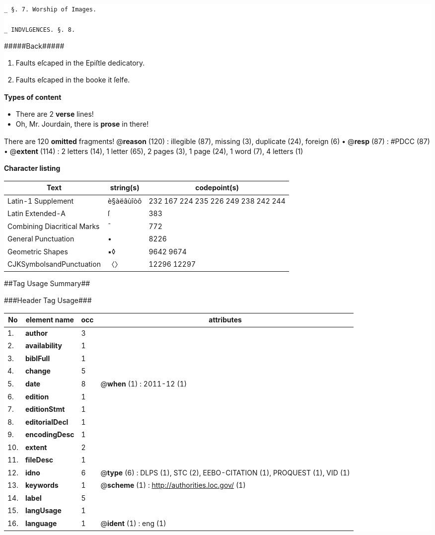     _ §. 7. Worship of Images.

    _ INDVLGENCES. §. 8.

#####Back#####

1. Faults eſcaped in the Epiſtle dedicatory.

1. Faults eſcaped in the booke it ſelfe.

**Types of content**

  * There are 2 **verse** lines!
  * Oh, Mr. Jourdain, there is **prose** in there!

There are 120 **omitted** fragments! 
 @__reason__ (120) : illegible (87), missing (3), duplicate (24), foreign (6)  •  @__resp__ (87) : #PDCC (87)  •  @__extent__ (114) : 2 letters (14), 1 letter (65), 2 pages (3), 1 page (24), 1 word (7), 4 letters (1)

**Character listing**


|Text|string(s)|codepoint(s)|
|---|---|---|
|Latin-1 Supplement|è§àëâùîòô|232 167 224 235 226 249 238 242 244|
|Latin Extended-A|ſ|383|
|Combining             Diacritical Marks|̄|772|
|General Punctuation|•|8226|
|Geometric Shapes|▪◊|9642 9674|
|CJKSymbolsandPunctuation|〈〉|12296 12297|

##Tag Usage Summary##

###Header Tag Usage###

|No|element name|occ|attributes|
|---|---|---|---|
|1.|__author__|3||
|2.|__availability__|1||
|3.|__biblFull__|1||
|4.|__change__|5||
|5.|__date__|8| @__when__ (1) : 2011-12 (1)|
|6.|__edition__|1||
|7.|__editionStmt__|1||
|8.|__editorialDecl__|1||
|9.|__encodingDesc__|1||
|10.|__extent__|2||
|11.|__fileDesc__|1||
|12.|__idno__|6| @__type__ (6) : DLPS (1), STC (2), EEBO-CITATION (1), PROQUEST (1), VID (1)|
|13.|__keywords__|1| @__scheme__ (1) : http://authorities.loc.gov/ (1)|
|14.|__label__|5||
|15.|__langUsage__|1||
|16.|__language__|1| @__ident__ (1) : eng (1)|